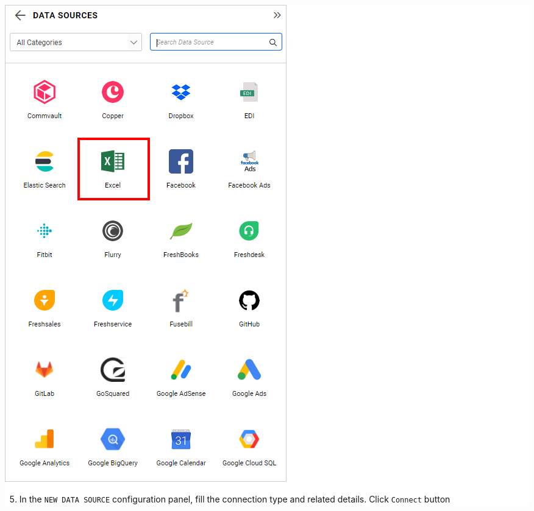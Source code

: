 ![Datasource list](/static/assets/embedded/visualizing-data/visualization-widgets/images/datasourcelist.png)

5.  In the `NEW DATA SOURCE` configuration panel, fill the connection type and related details. Click `Connect` button
